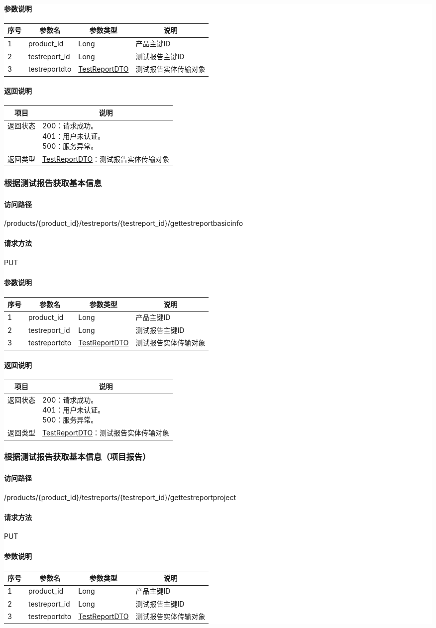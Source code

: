 #### 参数说明
| 序号 | 参数名 | 参数类型 | 说明 |
| -- | -- | -- | -- |
| 1 | product_id | Long | 产品主键ID |
| 2 | testreport_id | Long | 测试报告主键ID |
| 3 | testreportdto | [TestReportDTO](#TestReportDTO) | 测试报告实体传输对象 |

#### 返回说明
| 项目 | 说明 |
| -- | -- |
| 返回状态 | 200：请求成功。<br>401：用户未认证。<br>500：服务异常。 |
| 返回类型 | [TestReportDTO](#TestReportDTO)：测试报告实体传输对象 |

### 根据测试报告获取基本信息
#### 访问路径
/products/{product_id}/testreports/{testreport_id}/gettestreportbasicinfo

#### 请求方法
PUT

#### 参数说明
| 序号 | 参数名 | 参数类型 | 说明 |
| -- | -- | -- | -- |
| 1 | product_id | Long | 产品主键ID |
| 2 | testreport_id | Long | 测试报告主键ID |
| 3 | testreportdto | [TestReportDTO](#TestReportDTO) | 测试报告实体传输对象 |

#### 返回说明
| 项目 | 说明 |
| -- | -- |
| 返回状态 | 200：请求成功。<br>401：用户未认证。<br>500：服务异常。 |
| 返回类型 | [TestReportDTO](#TestReportDTO)：测试报告实体传输对象 |

### 根据测试报告获取基本信息（项目报告）
#### 访问路径
/products/{product_id}/testreports/{testreport_id}/gettestreportproject

#### 请求方法
PUT

#### 参数说明
| 序号 | 参数名 | 参数类型 | 说明 |
| -- | -- | -- | -- |
| 1 | product_id | Long | 产品主键ID |
| 2 | testreport_id | Long | 测试报告主键ID |
| 3 | testreportdto | [TestReportDTO](#TestReportDTO) | 测试报告实体传输对象 |
